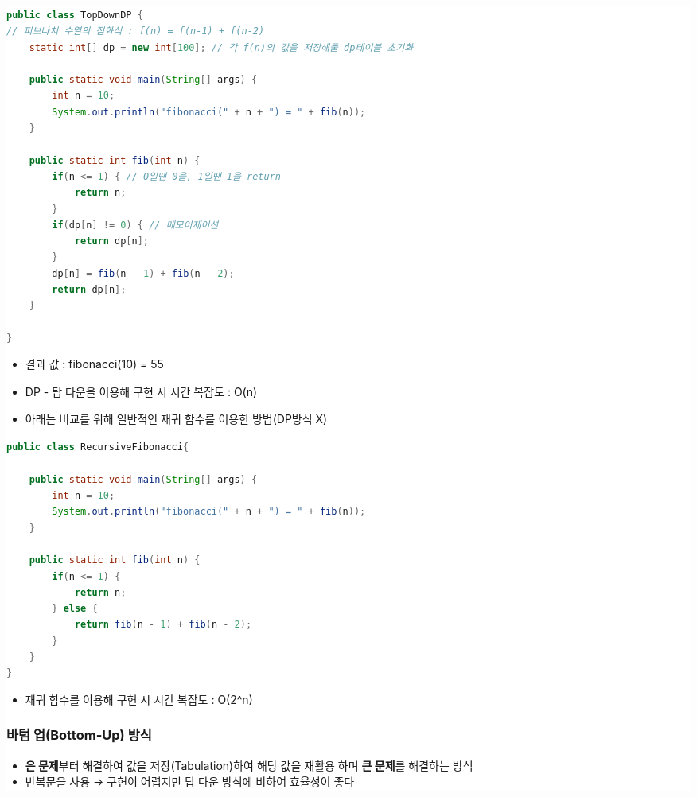 ```java
public class TopDownDP {
// 피보나치 수열의 점화식 : f(n) = f(n-1) + f(n-2)
	static int[] dp = new int[100]; // 각 f(n)의 값을 저장해둘 dp테이블 초기화

	public static void main(String[] args) {
		int n = 10;
		System.out.println("fibonacci(" + n + ") = " + fib(n));
	}

	public static int fib(int n) {
		if(n <= 1) { // 0일땐 0을, 1일땐 1을 return
			return n;
		}
		if(dp[n] != 0) { // 메모이제이션
			return dp[n];
		}
		dp[n] = fib(n - 1) + fib(n - 2);
		return dp[n];
	}

}
```

- 결과 값 : fibonacci(10) = 55
  
- DP - 탑 다운을 이용해 구현 시 시간 복잡도 : O(n)
  

- 아래는 비교를 위해 일반적인 재귀 함수를 이용한 방법(DP방식 X)
  

```java
public class RecursiveFibonacci{
	
	public static void main(String[] args) {
		int n = 10;
		System.out.println("fibonacci(" + n + ") = " + fib(n));
	}
	
	public static int fib(int n) {
		if(n <= 1) {
			return n;
		} else {
			return fib(n - 1) + fib(n - 2);
		}
	}
}
```

- 재귀 함수를 이용해 구현 시 시간 복잡도 : O(2^n)
  

### 바텀 업(Bottom-Up) 방식

- **은 문제**부터 해결하여 값을 저장(Tabulation)하여 해당 값을 재활용 하며 **큰 문제**를 해결하는 방식
- 반복문을 사용 → 구현이 어렵지만 탑 다운 방식에 비하여 효율성이 좋다

